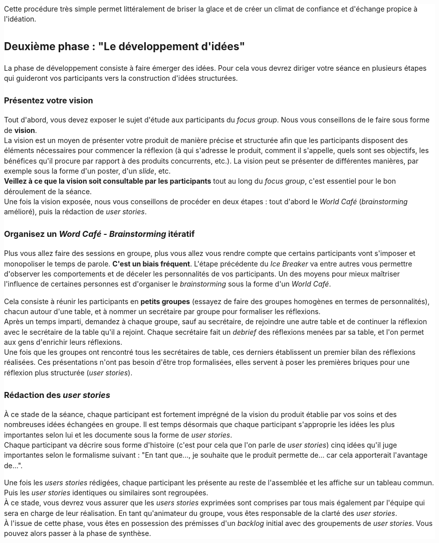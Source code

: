 Cette procédure très simple permet littéralement de briser la glace et de créer un climat de confiance et d'échange propice à l'idéation.

## Deuxième phase : "Le développement d'idées"

La phase de développement consiste à faire émerger des idées. Pour cela vous devrez diriger votre séance en plusieurs étapes qui guideront vos participants vers la construction d'idées structurées. 

### Présentez votre vision

Tout d'abord, vous devez exposer le sujet d'étude aux participants du *focus group*. Nous vous conseillons de le faire sous forme de **vision**.  
La vision est un moyen de présenter votre produit de manière précise et structurée afin que les participants disposent des éléments nécessaires pour commencer la réflexion (à qui s'adresse le produit, comment il s'appelle, quels sont ses objectifs, les bénéfices qu'il procure par rapport à des produits concurrents, etc.). La vision peut se présenter de différentes manières, par exemple sous la forme d'un poster, d'un *slide*, etc.  
**Veillez à ce que la vision soit consultable par les participants** tout au long du *focus group*, c'est essentiel pour le bon déroulement de la séance.  
Une fois la vision exposée, nous vous conseillons de procéder en deux étapes : tout d'abord le *World Café* (*brainstorming* amélioré), puis la rédaction de *user stories*.

### Organisez un *Word Café* - *Brainstorming* itératif

Plus vous allez faire des sessions en groupe, plus vous allez vous rendre compte que certains participants vont s'imposer et monopoliser le temps de parole. **C'est un biais fréquent**. L'étape précédente du *Ice Breaker* va entre autres vous permettre d'observer les comportements et de déceler les personnalités de vos participants. Un des moyens pour mieux maîtriser l'influence de certaines personnes est d'organiser le *brainstorming* sous la forme d'un *World Café*.

Cela consiste à réunir les participants en **petits groupes** (essayez de faire des groupes homogènes en termes de personnalités), chacun autour d'une table, et à nommer un secrétaire par groupe pour formaliser les réflexions.  
Après un temps imparti, demandez à chaque groupe, sauf au secrétaire, de rejoindre une autre table et de continuer la réflexion avec le secrétaire de la table qu'il a rejoint. Chaque secrétaire fait un *debrief* des réflexions menées par sa table, et l'on permet aux gens d'enrichir leurs réflexions.  
Une fois que les groupes ont rencontré tous les secrétaires de table, ces derniers établissent un premier bilan des réflexions réalisées. Ces présentations n'ont pas besoin d'être trop formalisées, elles servent à poser les premières briques pour une réflexion plus structurée (*user stories*).

### Rédaction des *user stories*

À ce stade de la séance, chaque participant est fortement imprégné de la vision du produit établie par vos soins et des nombreuses idées échangées en groupe. Il est temps désormais que chaque participant s'approprie les idées les plus importantes selon lui et les documente sous la forme de *user stories*.  
Chaque participant va décrire sous forme d'histoire (c'est pour cela que l'on parle de *user stories*) cinq idées qu'il juge importantes selon le formalisme suivant : "En tant que..., je souhaite que le produit permette de... car cela apporterait l'avantage de...".

Une fois les *users stories* rédigées, chaque participant les présente au reste de l'assemblée et les affiche sur un tableau commun. Puis les *user stories* identiques ou similaires sont regroupées.  
À ce stade, vous devrez vous assurer que les *users stories* exprimées sont comprises par tous mais également par l'équipe qui sera en charge de leur réalisation. En tant qu'animateur du groupe, vous êtes responsable de la clarté des *user stories*.  
À l'issue de cette phase, vous êtes en possession des prémisses d'un *backlog* initial avec des groupements de *user stories*. Vous pouvez alors passer à la phase de synthèse.
